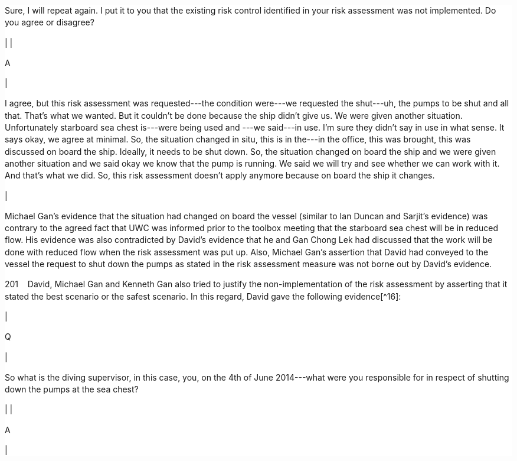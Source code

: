 Sure, I will repeat again. I put it to you that the existing risk control identified in your risk assessment was not implemented. Do you agree or disagree?

 |
| 

A

 | 

I agree, but this risk assessment was requested---the condition were---we requested the shut---uh, the pumps to be shut and all that. That’s what we wanted. But it couldn’t be done because the ship didn’t give us. We were given another situation. Unfortunately starboard sea chest is---were being used and ---we said---in use. I’m sure they didn’t say in use in what sense. It says okay, we agree at minimal. So, the situation changed in situ, this is in the---in the office, this was brought, this was discussed on board the ship. Ideally, it needs to be shut down. So, the situation changed on board the ship and we were given another situation and we said okay we know that the pump is running. We said we will try and see whether we can work with it. And that’s what we did. So, this risk assessment doesn’t apply anymore because on board the ship it changes.

 |

  
  

Michael Gan’s evidence that the situation had changed on board the vessel (similar to Ian Duncan and Sarjit’s evidence) was contrary to the agreed fact that UWC was informed prior to the toolbox meeting that the starboard sea chest will be in reduced flow. His evidence was also contradicted by David’s evidence that he and Gan Chong Lek had discussed that the work will be done with reduced flow when the risk assessment was put up. Also, Michael Gan’s assertion that David had conveyed to the vessel the request to shut down the pumps as stated in the risk assessment measure was not borne out by David’s evidence.

201    David, Michael Gan and Kenneth Gan also tried to justify the non-implementation of the risk assessment by asserting that it stated the best scenario or the safest scenario. In this regard, David gave the following evidence[^16]:

>   
| 

Q

 | 

So what is the diving supervisor, in this case, you, on the 4th of June 2014---what were you responsible for in respect of shutting down the pumps at the sea chest?

 |
| 

A

 | 
